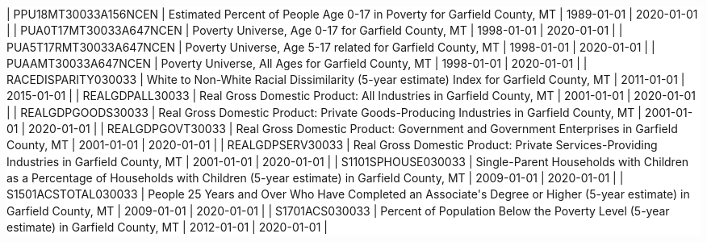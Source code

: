 | PPU18MT30033A156NCEN      | Estimated Percent of People Age 0-17 in Poverty for Garfield County, MT                                                                                                      | 1989-01-01          | 2020-01-01        |
| PUA0T17MT30033A647NCEN    | Poverty Universe, Age 0-17 for Garfield County, MT                                                                                                                           | 1998-01-01          | 2020-01-01        |
| PUA5T17RMT30033A647NCEN   | Poverty Universe, Age 5-17 related for Garfield County, MT                                                                                                                   | 1998-01-01          | 2020-01-01        |
| PUAAMT30033A647NCEN       | Poverty Universe, All Ages for Garfield County, MT                                                                                                                           | 1998-01-01          | 2020-01-01        |
| RACEDISPARITY030033       | White to Non-White Racial Dissimilarity (5-year estimate) Index for Garfield County, MT                                                                                      | 2011-01-01          | 2015-01-01        |
| REALGDPALL30033           | Real Gross Domestic Product: All Industries in Garfield County, MT                                                                                                           | 2001-01-01          | 2020-01-01        |
| REALGDPGOODS30033         | Real Gross Domestic Product: Private Goods-Producing Industries in Garfield County, MT                                                                                       | 2001-01-01          | 2020-01-01        |
| REALGDPGOVT30033          | Real Gross Domestic Product: Government and Government Enterprises in Garfield County, MT                                                                                    | 2001-01-01          | 2020-01-01        |
| REALGDPSERV30033          | Real Gross Domestic Product: Private Services-Providing Industries in Garfield County, MT                                                                                    | 2001-01-01          | 2020-01-01        |
| S1101SPHOUSE030033        | Single-Parent Households with Children as a Percentage of Households with Children (5-year estimate) in Garfield County, MT                                                  | 2009-01-01          | 2020-01-01        |
| S1501ACSTOTAL030033       | People 25 Years and Over Who Have Completed an Associate's Degree or Higher (5-year estimate) in Garfield County, MT                                                         | 2009-01-01          | 2020-01-01        |
| S1701ACS030033            | Percent of Population Below the Poverty Level (5-year estimate) in Garfield County, MT                                                                                       | 2012-01-01          | 2020-01-01        |